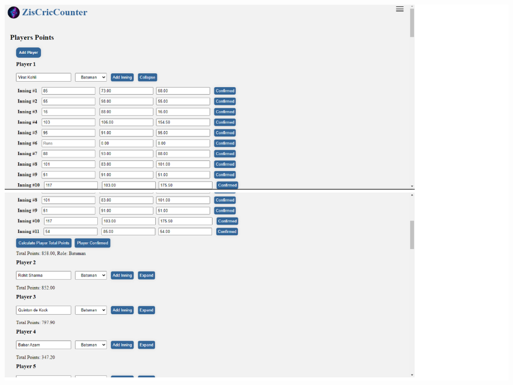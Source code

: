 <img src="UI Images/1.PNG" alt="Original Image" width="700">

<img src="UI Images/2.PNG" alt="Original Image" width="700">
